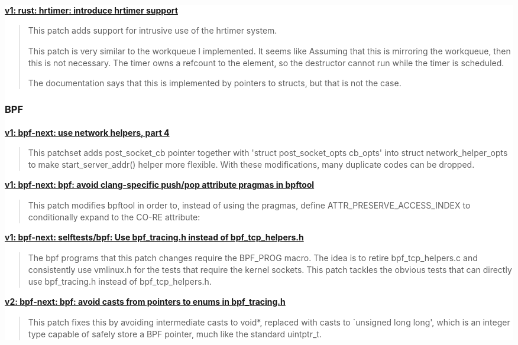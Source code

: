 **[v1: rust: hrtimer: introduce hrtimer support](http://lore.kernel.org/rust-for-linux/20240429124937.414056-1-aliceryhl@google.com/)**

>
>  This patch adds support for intrusive use of the hrtimer system.
>
> This patch is very similar to the workqueue I implemented. It seems like
> Assuming that this is mirroring the workqueue, then this is not
> necessary. The timer owns a refcount to the element, so the destructor
> cannot run while the timer is scheduled.
>
> The documentation says that this is implemented by pointers to structs,
> but that is not the case.
>
### BPF

**[v1: bpf-next: use network helpers, part 4](http://lore.kernel.org/bpf/cover.1714907662.git.tanggeliang@kylinos.cn/)**

> This patchset adds post_socket_cb pointer together with 'struct
> post_socket_opts cb_opts' into struct network_helper_opts to make
> start_server_addr() helper more flexible. With these modifications,
> many duplicate codes can be dropped.
>
>

**[v1: bpf-next: bpf: avoid clang-specific push/pop attribute pragmas in bpftool](http://lore.kernel.org/bpf/20240504205510.24785-1-jose.marchesi@oracle.com/)**


> This patch modifies bpftool in order to, instead of using the pragmas,
> define ATTR_PRESERVE_ACCESS_INDEX to conditionally expand to the CO-RE
> attribute:
>
>

**[v1: bpf-next: selftests/bpf: Use bpf_tracing.h instead of bpf_tcp_helpers.h](http://lore.kernel.org/bpf/20240504005045.848376-1-martin.lau@linux.dev/)**

> The bpf programs that this patch changes require the BPF_PROG macro.
> The idea is to retire bpf_tcp_helpers.c and consistently use
> vmlinux.h for the tests that require the kernel sockets. This
> patch tackles the obvious tests that can directly use bpf_tracing.h
> instead of bpf_tcp_helpers.h.
>

**[v2: bpf-next: bpf: avoid casts from pointers to enums in bpf_tracing.h](http://lore.kernel.org/bpf/20240502170925.3194-1-jose.marchesi@oracle.com/)**

>
> This patch fixes this by avoiding intermediate casts to void*,
> replaced with casts to `unsigned long long', which is an integer type
> capable of safely store a BPF pointer, much like the standard
> uintptr_t.
